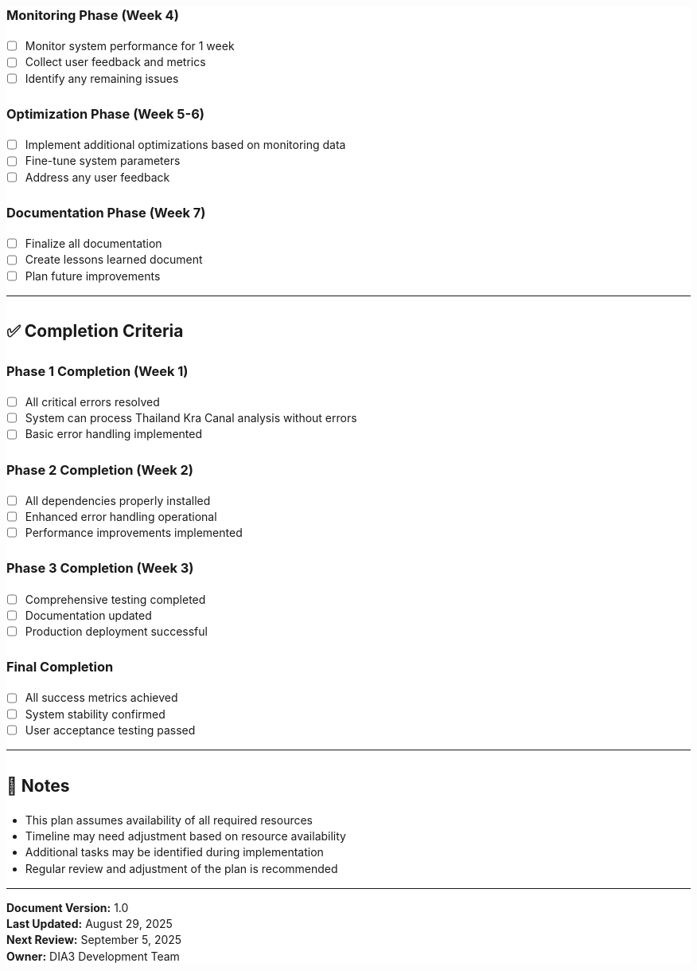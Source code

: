### Monitoring Phase (Week 4)
- [ ] Monitor system performance for 1 week
- [ ] Collect user feedback and metrics
- [ ] Identify any remaining issues

### Optimization Phase (Week 5-6)
- [ ] Implement additional optimizations based on monitoring data
- [ ] Fine-tune system parameters
- [ ] Address any user feedback

### Documentation Phase (Week 7)
- [ ] Finalize all documentation
- [ ] Create lessons learned document
- [ ] Plan future improvements

---

## ✅ Completion Criteria

### Phase 1 Completion (Week 1)
- [ ] All critical errors resolved
- [ ] System can process Thailand Kra Canal analysis without errors
- [ ] Basic error handling implemented

### Phase 2 Completion (Week 2)
- [ ] All dependencies properly installed
- [ ] Enhanced error handling operational
- [ ] Performance improvements implemented

### Phase 3 Completion (Week 3)
- [ ] Comprehensive testing completed
- [ ] Documentation updated
- [ ] Production deployment successful

### Final Completion
- [ ] All success metrics achieved
- [ ] System stability confirmed
- [ ] User acceptance testing passed

---

## 📝 Notes

- This plan assumes availability of all required resources
- Timeline may need adjustment based on resource availability
- Additional tasks may be identified during implementation
- Regular review and adjustment of the plan is recommended

---

**Document Version:** 1.0  
**Last Updated:** August 29, 2025  
**Next Review:** September 5, 2025  
**Owner:** DIA3 Development Team

